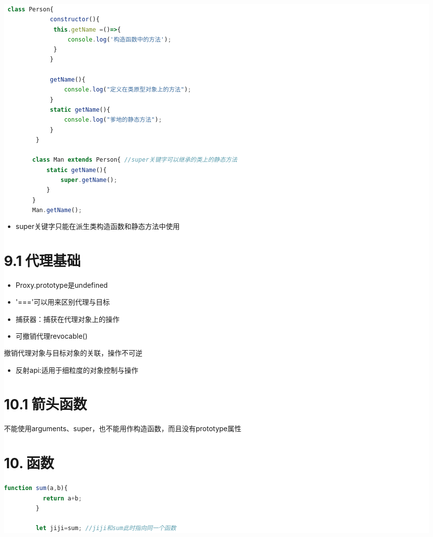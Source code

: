 ```js
 class Person{
             constructor(){
              this.getName =()=>{
                  console.log('构造函数中的方法');
              }
             }

             getName(){
                 console.log("定义在类原型对象上的方法");
             }
             static getName(){
                 console.log("爹地的静态方法");
             }
         }

        class Man extends Person{ //super关键字可以继承的类上的静态方法
            static getName(){
                super.getName();
            }
        }
        Man.getName();
```

* super关键字只能在派生类构造函数和静态方法中使用

# 9.1 代理基础

* Proxy.prototype是undefined
* '==='可以用来区别代理与目标
* 捕获器：捕获在代理对象上的操作

* 可撤销代理revocable()

撤销代理对象与目标对象的关联，操作不可逆

* 反射api:适用于细粒度的对象控制与操作



# 10.1 箭头函数

不能使用arguments、super，也不能用作构造函数，而且没有prototype属性

# 10. 函数

```js
function sum(a,b){
           return a+b;
         }

         let jiji=sum; //jiji和sum此时指向同一个函数
```
